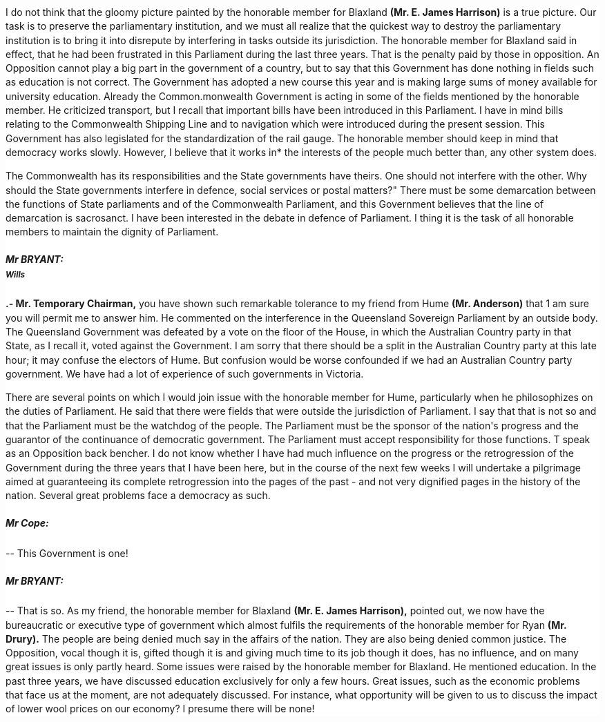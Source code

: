 I do not think that the gloomy picture painted by the honorable member for Blaxland  **(Mr. E. James Harrison)**  is a true picture. Our task is to preserve the parliamentary institution, and we must all realize that the quickest way to destroy the parliamentary institution is to bring it into disrepute by interfering in tasks outside its jurisdiction. The honorable member for Blaxland said in effect, that he had been frustrated in this Parliament during the last three years. That is the penalty paid by those in opposition. An Opposition cannot play a big part in the government of a country, but to say that this Government has done nothing in fields such as education is not correct. The Government has adopted a new course this year and is making large sums of money available for university education. Already the Common.monwealth Government is acting in some of the fields mentioned by the honorable member. He criticized transport, but I recall that important bills have been introduced in this Parliament. I have in mind bills relating to the Commonwealth Shipping Line and to navigation which were introduced during the present session. This Government has also legislated for the standardization of the rail gauge. The honorable member should keep in mind that democracy works slowly. However, I believe that it works  in*  the interests of the people much better than, any other system does. 

The Commonwealth has its responsibilities and the State governments have theirs. One should not interfere with the other. Why should the State governments interfere in defence, social services or postal matters?" There must be some demarcation between the functions of State parliaments and  of  the Commonwealth Parliament, and this Government believes that the line of demarcation is sacrosanct. I have been interested in the debate in defence of Parliament. I thing it is the task of all honorable members to maintain the dignity of Parliament. 

##### Mr BRYANT:<br><small class="text-muted">Wills</small>


 **.- Mr. Temporary Chairman,** you have shown such remarkable tolerance to my friend from Hume  **(Mr. Anderson)**  that 1 am sure you will permit me to answer him. He commented on the interference in the Queensland Sovereign Parliament by an outside body. The Queensland Government was defeated by a vote on the floor  of  the House, in which the Australian Country party in that State, as I recall it, voted against the Government. I am sorry that there should be a split in the Australian Country party at this late hour; it may confuse the electors of Hume. But confusion would be worse confounded if we had an Australian Country party government. We have had a lot of experience  of  such governments in Victoria. 

There are several points on which I would join issue with the honorable member for Hume, particularly when he philosophizes on the duties of Parliament.  He  said that there were fields that were outside the jurisdiction of Parliament. I say that that is not so and that the Parliament must be the watchdog of the people.  The  Parliament must be the sponsor  of the  nation's progress and the guarantor  of the  continuance of democratic government. The Parliament must accept responsibility for those functions. T speak as  an  Opposition back bencher. I do not know whether I have had much influence on the progress or the retrogression of the Government during the three years that I have been here, but in the course of the  next  few weeks I will undertake a pilgrimage aimed at guaranteeing its complete retrogression into the pages of the past - and not very dignified pages in the history of the nation. Several great problems face a democracy as such. 

##### Mr Cope:

-- This Government is one! 

##### Mr BRYANT:

-- That is so. As my friend, the honorable member for Blaxland  **(Mr. E. James Harrison),**  pointed out, we now have the bureaucratic or executive type of government which almost fulfils the requirements of the honorable member for Ryan  **(Mr. Drury).**  The people are being denied much say in the affairs of the nation. They are also being denied common justice. The Opposition, vocal though it is, gifted though it is and giving much time to its job though it does, has no influence, and on many great issues is only partly heard. Some issues were raised by the honorable member for Blaxland. He mentioned education. In the past three years, we have discussed education exclusively for only a few hours. Great issues, such as the economic problems that face us at the moment, are not adequately discussed. For instance, what opportunity will be given to us to discuss the impact of lower wool prices on our economy? I presume there will be none! 
